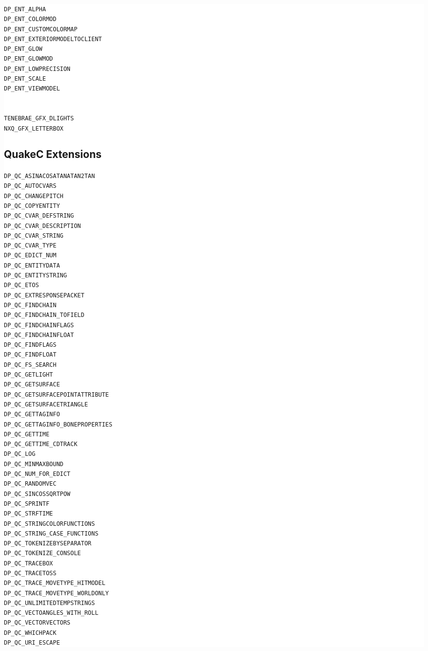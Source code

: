 
    DP_ENT_ALPHA
    DP_ENT_COLORMOD
    DP_ENT_CUSTOMCOLORMAP
    DP_ENT_EXTERIORMODELTOCLIENT
    DP_ENT_GLOW
    DP_ENT_GLOWMOD
    DP_ENT_LOWPRECISION
    DP_ENT_SCALE
    DP_ENT_VIEWMODEL


    TENEBRAE_GFX_DLIGHTS
    NXQ_GFX_LETTERBOX

QuakeC Extensions
-----------------

    DP_QC_ASINACOSATANATAN2TAN
    DP_QC_AUTOCVARS
    DP_QC_CHANGEPITCH
    DP_QC_COPYENTITY
    DP_QC_CVAR_DEFSTRING
    DP_QC_CVAR_DESCRIPTION
    DP_QC_CVAR_STRING
    DP_QC_CVAR_TYPE
    DP_QC_EDICT_NUM
    DP_QC_ENTITYDATA
    DP_QC_ENTITYSTRING
    DP_QC_ETOS
    DP_QC_EXTRESPONSEPACKET
    DP_QC_FINDCHAIN
    DP_QC_FINDCHAIN_TOFIELD
    DP_QC_FINDCHAINFLAGS
    DP_QC_FINDCHAINFLOAT
    DP_QC_FINDFLAGS
    DP_QC_FINDFLOAT
    DP_QC_FS_SEARCH
    DP_QC_GETLIGHT
    DP_QC_GETSURFACE
    DP_QC_GETSURFACEPOINTATTRIBUTE
    DP_QC_GETSURFACETRIANGLE
    DP_QC_GETTAGINFO
    DP_QC_GETTAGINFO_BONEPROPERTIES
    DP_QC_GETTIME
    DP_QC_GETTIME_CDTRACK
    DP_QC_LOG
    DP_QC_MINMAXBOUND
    DP_QC_NUM_FOR_EDICT
    DP_QC_RANDOMVEC
    DP_QC_SINCOSSQRTPOW
    DP_QC_SPRINTF
    DP_QC_STRFTIME
    DP_QC_STRINGCOLORFUNCTIONS
    DP_QC_STRING_CASE_FUNCTIONS
    DP_QC_TOKENIZEBYSEPARATOR
    DP_QC_TOKENIZE_CONSOLE
    DP_QC_TRACEBOX
    DP_QC_TRACETOSS
    DP_QC_TRACE_MOVETYPE_HITMODEL
    DP_QC_TRACE_MOVETYPE_WORLDONLY
    DP_QC_UNLIMITEDTEMPSTRINGS
    DP_QC_VECTOANGLES_WITH_ROLL
    DP_QC_VECTORVECTORS
    DP_QC_WHICHPACK
    DP_QC_URI_ESCAPE